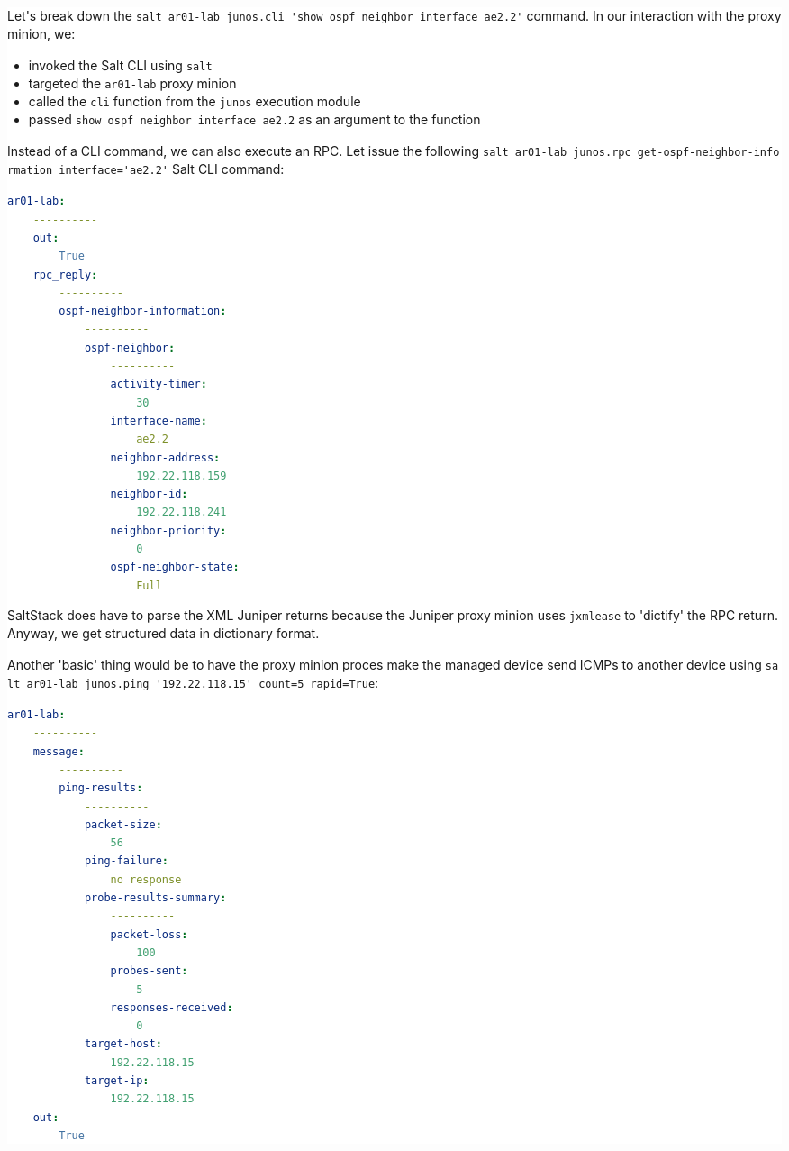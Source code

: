 Let's break down the `salt ar01-lab junos.cli 'show ospf neighbor interface ae2.2'` command. In our interaction with the proxy minion, we:
- invoked the Salt CLI using `salt`
- targeted the `ar01-lab` proxy minion
- called the `cli` function from the `junos` execution module
- passed `show ospf neighbor interface ae2.2` as an argument to the function

Instead of a CLI command, we can also execute an RPC. Let issue the following `salt ar01-lab junos.rpc get-ospf-neighbor-information interface='ae2.2'` Salt CLI command:

```yaml
ar01-lab:
    ----------
    out:
        True
    rpc_reply:
        ----------
        ospf-neighbor-information:
            ----------
            ospf-neighbor:
                ----------
                activity-timer:
                    30
                interface-name:
                    ae2.2
                neighbor-address:
                    192.22.118.159
                neighbor-id:
                    192.22.118.241
                neighbor-priority:
                    0
                ospf-neighbor-state:
                    Full
``` 

SaltStack does have to parse the XML Juniper returns because the Juniper proxy minion uses `jxmlease` to 'dictify' the RPC return. Anyway, we get structured data in dictionary format. 

Another 'basic' thing would be to have the proxy minion proces make the managed device send ICMPs to another device using `salt ar01-lab junos.ping '192.22.118.15' count=5 rapid=True`:

```yaml
ar01-lab:
    ----------
    message:
        ----------
        ping-results:
            ----------
            packet-size:
                56
            ping-failure:
                no response
            probe-results-summary:
                ----------
                packet-loss:
                    100
                probes-sent:
                    5
                responses-received:
                    0
            target-host:
                192.22.118.15
            target-ip:
                192.22.118.15
    out:
        True
```        